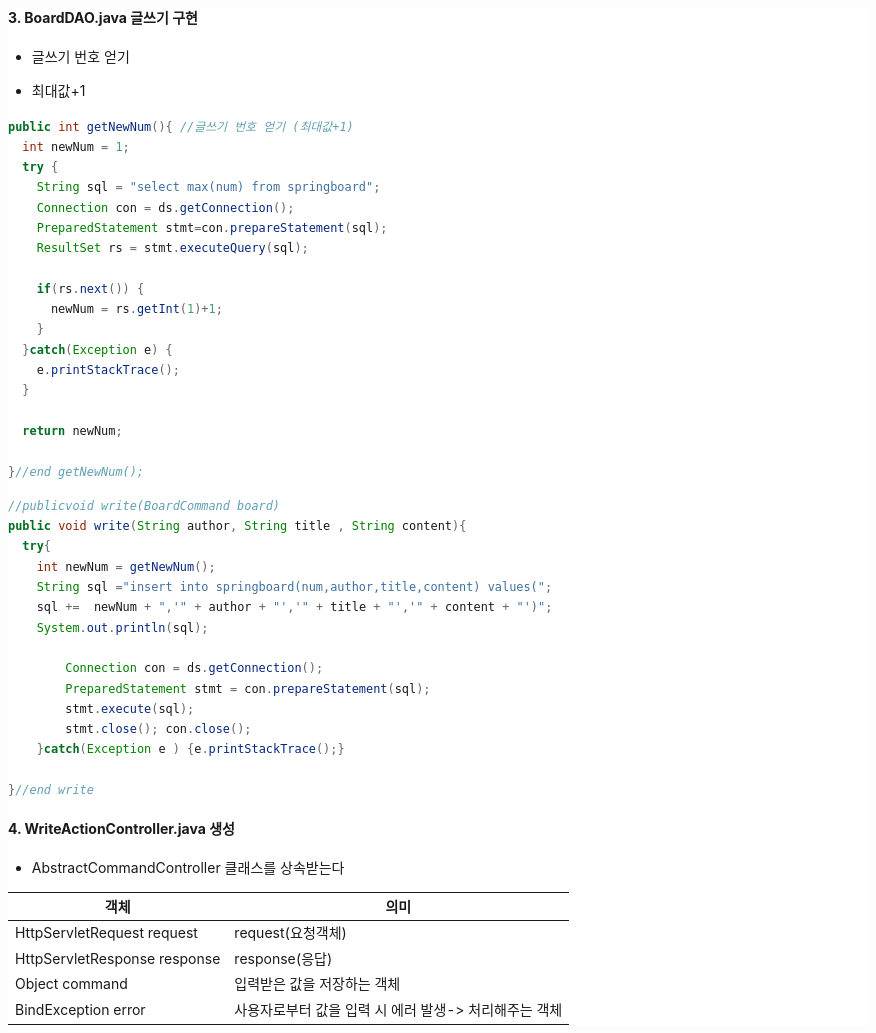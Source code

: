 #### 3. BoardDAO.java 글쓰기 구현

-	글쓰기 번호 얻기

-	최대값+1

```java
public int getNewNum(){ //글쓰기 번호 얻기 (최대값+1)
  int newNum = 1;
  try {
    String sql = "select max(num) from springboard";
    Connection con = ds.getConnection();
    PreparedStatement stmt=con.prepareStatement(sql);
    ResultSet rs = stmt.executeQuery(sql);

    if(rs.next()) {
      newNum = rs.getInt(1)+1;
    }
  }catch(Exception e) {
    e.printStackTrace();
  }

  return newNum;

}//end getNewNum();

```

```java
//publicvoid write(BoardCommand board)
public void write(String author, String title , String content){
  try{
    int newNum = getNewNum();
    String sql ="insert into springboard(num,author,title,content) values(";
    sql +=  newNum + ",'" + author + "','" + title + "','" + content + "')";
    System.out.println(sql);

        Connection con = ds.getConnection();
        PreparedStatement stmt = con.prepareStatement(sql);
        stmt.execute(sql);
        stmt.close(); con.close();
    }catch(Exception e ) {e.printStackTrace();}

}//end write
```

#### 4. WriteActionController.java 생성

-	AbstractCommandController 클래스를 상속받는다

| 객체                         | 의미                                                  |
|------------------------------|-------------------------------------------------------|
| HttpServletRequest request   | request(요청객체)                                     |
| HttpServletResponse response | response(응답)                                        |
| Object command               | 입력받은 값을 저장하는 객체                           |
| BindException error          | 사용자로부터 값을 입력 시 에러 발생-> 처리해주는 객체 |
